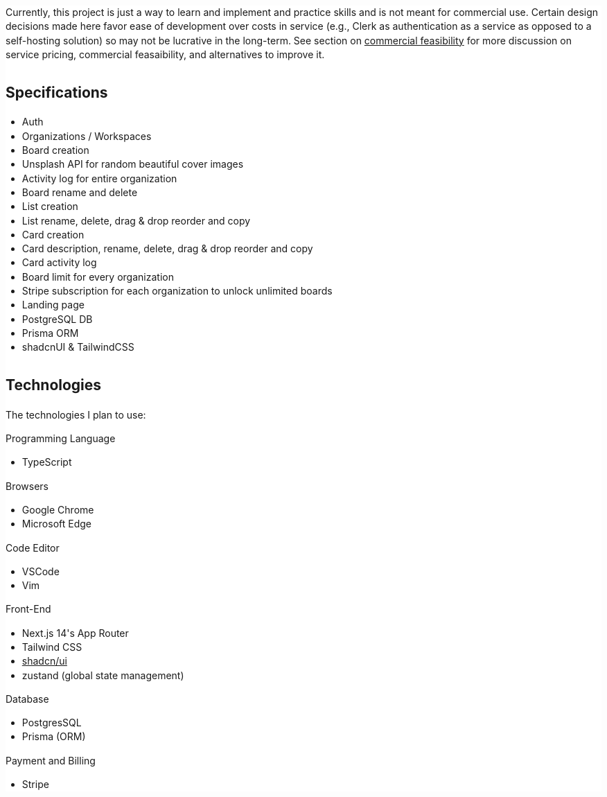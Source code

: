 Currently, this project is just a way to learn and implement and practice skills and is not meant for commercial use. Certain design decisions made here favor ease of development over costs in service (e.g., Clerk as authentication as a service as opposed to a self-hosting solution) so may not be lucrative in the long-term. See section on [commercial feasibility](#commercial-feasibility) for more discussion on service pricing, commercial feasaibility, and alternatives to improve it.

## Specifications

- Auth 
- Organizations / Workspaces
- Board creation
- Unsplash API for random beautiful cover images
- Activity log for entire organization
- Board rename and delete
- List creation
- List rename, delete, drag & drop reorder and copy
- Card creation
- Card description, rename, delete, drag & drop reorder and copy
- Card activity log
- Board limit for every organization
- Stripe subscription for each organization to unlock unlimited boards
- Landing page
- PostgreSQL DB
- Prisma ORM
- shadcnUI & TailwindCSS

## Technologies

The technologies I plan to use:

Programming Language
- TypeScript

Browsers
  - Google Chrome
  - Microsoft Edge

Code Editor
- VSCode
- Vim

Front-End
- Next.js 14's App Router
- Tailwind CSS
- [shadcn/ui](https://ui.shadcn.com/)
- zustand (global state management)

Database
- PostgresSQL
- Prisma (ORM)

Payment and Billing
- Stripe
